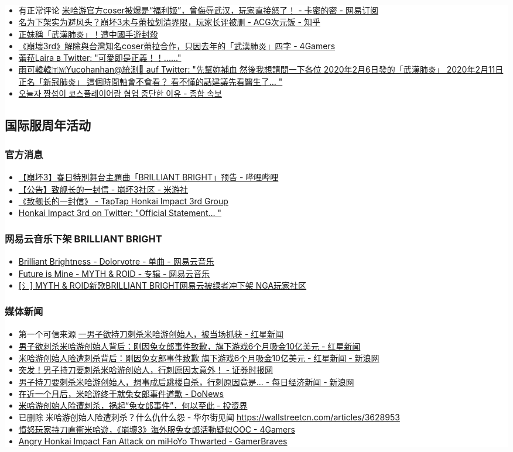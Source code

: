 + 有正常评论 [米哈游官方coser被爆是“福利姬”，曾侮辱武汉，玩家直接怒了！ - 卡密的密 - 网易订阅](https://archive.is/Djep9 "https://www.163.com/dy/article/G6K3KPBB0515I3TG.html")
+ [名为下架实为避风头？崩坏3未与蕾拉划清界限，玩家长评被删 - ACG次元饭 - 知乎](https://archive.is/I9K5q "https://zhuanlan.zhihu.com/p/365934446")
+ [正妹稱「武漢肺炎」！遭中國手遊封殺](https://web.archive.org/web/20210429045216/https://tw.news.yahoo.com/正妹稱-武漢肺炎-遭中國手遊封殺-072504143.html)
+ [《崩壞3rd》解除與台灣知名coser蕾拉合作，只因去年的「武漢肺炎」四字 - 4Gamers](https://web.archive.org/web/20210427104524if_/https://www.4gamers.com.tw/news/detail/47315/honkai-impact-3rd-terminates-cooperation-with-coser-laira)
+ [蕾菈Laira в Twitter: "可愛即是正義！！......"](https://web.archive.org/web/20210427123505/https://twitter.com/LairaShih/status/1344584083502899202 "https://archive.is/I7w7b")
+ [雨可韓韓🇹🇼Yucohanhan@統測📖 auf Twitter: "先幫妳補血 然後我想請問一下各位 2020年2月6日發的「武漢肺炎」 2020年2月11日正名「新冠肺炎」 這個時間軸會不會看？ 看不懂的話建議先看醫生了… "](https://web.archive.org/web/20210402190221/https://twitter.com/Yucohanhan_VRC/status/1378060214289584131)
+ [오늘자 짱섭이 코스플레이어랑 협업 중단한 이유 - 종합 속보](https://archive.is/q5UoT "https://arca.live/b/breaking/23838553")


## 国际服周年活动

### 官方消息

+ [【崩坏3】春日特別舞台主題曲「BRILLIANT BRIGHT」预告 - 哔哩哔哩](https://archive.is/KH3QK "https://www.bilibili.com/video/BV1yK4y1T7az")
+ [【公告】致舰长的一封信 - 崩坏3社区 - 米游社](https://archive.is/axqJK "https://bbs.mihoyo.com/bh3/article/5657586")
+ [《致舰长的一封信》 - TapTap Honkai Impact 3rd Group](https://web.archive.org/web/20210427025140/https://www.taptap.com/topic/17803835 "https://archive.is/28o8o")
+ [Honkai Impact 3rd on Twitter: "Official Statement… "](https://web.archive.org/web/20210427030034/https://twitter.com/HonkaiImpact3rd/status/1385171523623809024 "https://archive.is/P7JbT")

### 网易云音乐下架 BRILLIANT BRIGHT

+ [Brilliant Brightness - Dolorvotre - 单曲 - 网易云音乐](https://archive.is/K2cQl "https://music.163.com/#/song?id=569653914")
+ [Future is Mine - MYTH & ROID - 专辑 - 网易云音乐](https://archive.is/kTM4X "https://music.163.com/#/album?id=97521297")
+ [[氵] MYTH & ROID新歌BRILLIANT BRIGHT网易云被绿者冲下架 NGA玩家社区](https://archive.is/o5yYL "https://bbs.nga.cn/read.php?tid=26246524")

### 媒体新闻

+ 第一个可信来源 [一男子欲持刀刺杀米哈游创始人，被当场抓获 - 红星新闻](https://web.archive.org/web/20210427043844/https://static.cdsb.com/micropub/Articles/202104/edddbd3eafd11dde872e6a54960c913c.html)
+ [男子欲刺杀米哈游创始人背后：刚因兔女郎事件致歉，旗下游戏6个月吸金10亿美元 - 红星新闻](https://archive.is/5AHZR "https://web.archive.org/web/20210425211048mp_/https://static.cdsb.com/micropub/Articles/202104/9c8f7530e6047c23f27cb886c0d3c2f1.html")  
+ [米哈游创始人险遭刺杀背后：刚因兔女郎事件致歉 旗下游戏6个月吸金10亿美元 - 红星新闻 - 新浪网](https://web.archive.org/web/20210428044436/https://finance.sina.com.cn/tech/2021-04-25/doc-ikmyaawc1761157.shtml)
+ [突发！男子持刀要刺杀米哈游创始人，行刺原因太意外！ - 证券时报网](https://web.archive.org/web/20210427022430/https://news.stcn.com/sd/202104/t20210426_3115207.html)
+ [男子持刀要刺杀米哈游创始人，想事成后跳楼自杀，行刺原因竟是... - 每日经济新闻 - 新浪网](https://web.archive.org/web/20210427022500/https://finance.sina.com.cn/chanjing/gsnews/2021-04-26/doc-ikmxzfmk8945169.shtml)
+ [在近一个月后，米哈游终于就兔女郎事件道歉 - DoNews](https://web.archive.org/web/20210427190320/https://www.donews.com/news/detail/3/3147316.html)
+ [米哈游创始人险遭刺杀，祸起“兔女郎事件”，何以至此 - 投资界](https://web.archive.org/web/20210427023502/https://news.pedaily.cn/202104/470472.shtml)
+ 已删除 米哈游创始人险遭刺杀？什么仇什么怨 - 华尔街见闻 https://wallstreetcn.com/articles/3628953
+ [憤怒玩家持刀直衝米哈遊，《崩壞3》海外服兔女郎活動疑似OOC - 4Gamers](https://web.archive.org/web/20210427124922if_/https://www.4gamers.com.tw/news/detail/47656/mihoyo-founder-assassinate)
+ [Angry Honkai Impact Fan Attack on miHoYo Thwarted - GamerBraves](https://web.archive.org/web/20210427083244/https://www.gamerbraves.com/angry-honkai-impact-fan-attack-on-mihoyo-thwarted/)